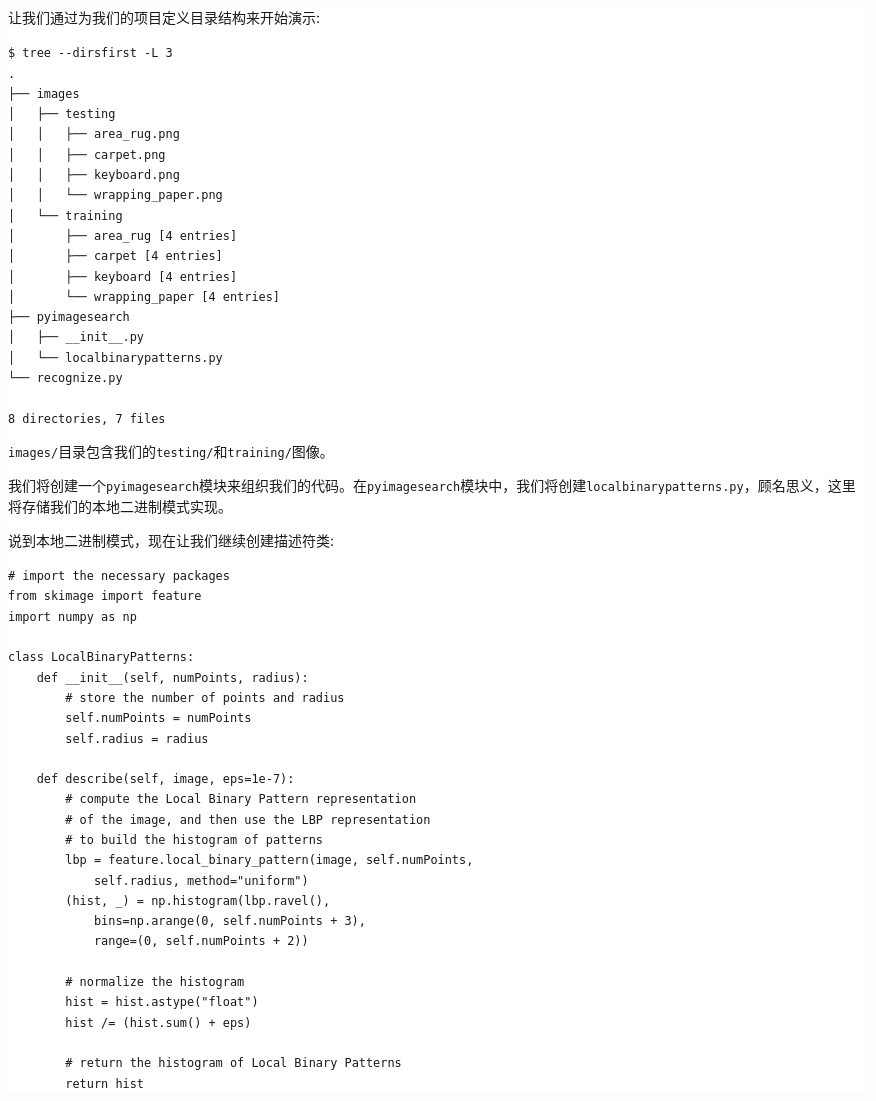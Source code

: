 让我们通过为我们的项目定义目录结构来开始演示:

```
$ tree --dirsfirst -L 3
.
├── images
│   ├── testing
│   │   ├── area_rug.png
│   │   ├── carpet.png
│   │   ├── keyboard.png
│   │   └── wrapping_paper.png
│   └── training
│       ├── area_rug [4 entries]
│       ├── carpet [4 entries]
│       ├── keyboard [4 entries]
│       └── wrapping_paper [4 entries]
├── pyimagesearch
│   ├── __init__.py
│   └── localbinarypatterns.py
└── recognize.py

8 directories, 7 files

```

`images/`目录包含我们的`testing/`和`training/`图像。

我们将创建一个`pyimagesearch`模块来组织我们的代码。在`pyimagesearch`模块中，我们将创建`localbinarypatterns.py`，顾名思义，这里将存储我们的本地二进制模式实现。

说到本地二进制模式，现在让我们继续创建描述符类:

```
# import the necessary packages
from skimage import feature
import numpy as np

class LocalBinaryPatterns:
	def __init__(self, numPoints, radius):
		# store the number of points and radius
		self.numPoints = numPoints
		self.radius = radius

	def describe(self, image, eps=1e-7):
		# compute the Local Binary Pattern representation
		# of the image, and then use the LBP representation
		# to build the histogram of patterns
		lbp = feature.local_binary_pattern(image, self.numPoints,
			self.radius, method="uniform")
		(hist, _) = np.histogram(lbp.ravel(),
			bins=np.arange(0, self.numPoints + 3),
			range=(0, self.numPoints + 2))

		# normalize the histogram
		hist = hist.astype("float")
		hist /= (hist.sum() + eps)

		# return the histogram of Local Binary Patterns
		return hist

```
